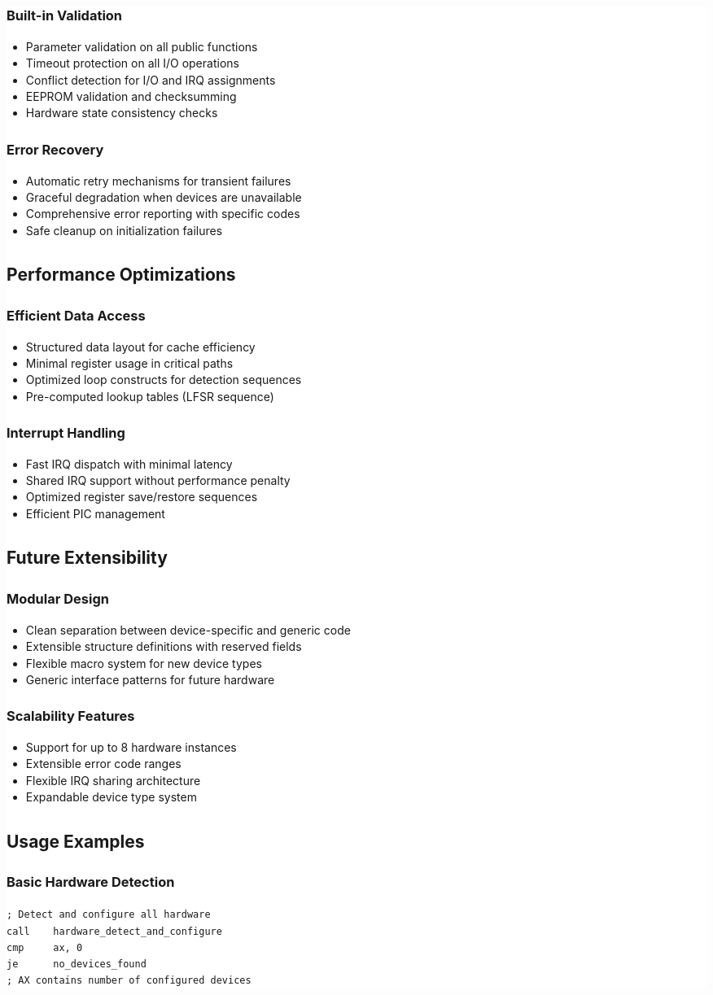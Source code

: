 ### Built-in Validation
- Parameter validation on all public functions
- Timeout protection on all I/O operations
- Conflict detection for I/O and IRQ assignments
- EEPROM validation and checksumming
- Hardware state consistency checks

### Error Recovery
- Automatic retry mechanisms for transient failures
- Graceful degradation when devices are unavailable
- Comprehensive error reporting with specific codes
- Safe cleanup on initialization failures

## Performance Optimizations

### Efficient Data Access
- Structured data layout for cache efficiency
- Minimal register usage in critical paths
- Optimized loop constructs for detection sequences
- Pre-computed lookup tables (LFSR sequence)

### Interrupt Handling
- Fast IRQ dispatch with minimal latency
- Shared IRQ support without performance penalty
- Optimized register save/restore sequences
- Efficient PIC management

## Future Extensibility

### Modular Design
- Clean separation between device-specific and generic code
- Extensible structure definitions with reserved fields
- Flexible macro system for new device types
- Generic interface patterns for future hardware

### Scalability Features
- Support for up to 8 hardware instances
- Extensible error code ranges
- Flexible IRQ sharing architecture
- Expandable device type system

## Usage Examples

### Basic Hardware Detection
```assembly
; Detect and configure all hardware
call    hardware_detect_and_configure
cmp     ax, 0
je      no_devices_found
; AX contains number of configured devices
```
